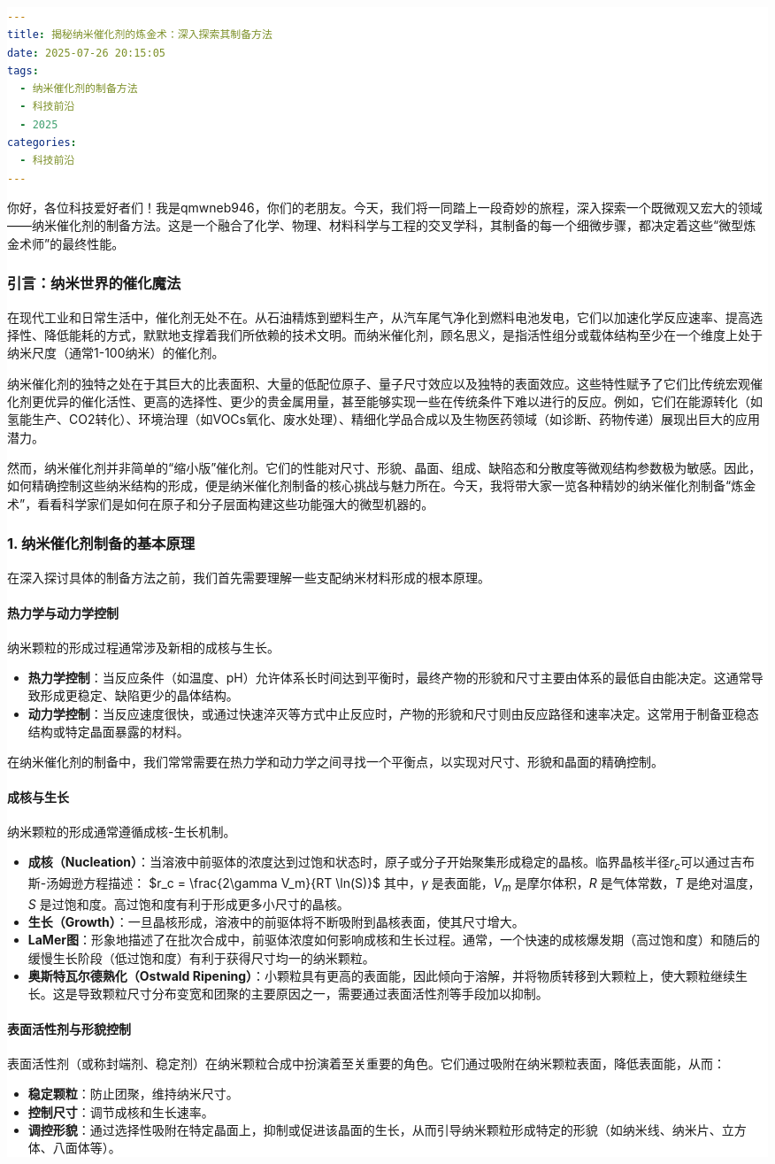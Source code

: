 ```yaml
---
title: 揭秘纳米催化剂的炼金术：深入探索其制备方法
date: 2025-07-26 20:15:05
tags:
  - 纳米催化剂的制备方法
  - 科技前沿
  - 2025
categories:
  - 科技前沿
---
```


你好，各位科技爱好者们！我是qmwneb946，你们的老朋友。今天，我们将一同踏上一段奇妙的旅程，深入探索一个既微观又宏大的领域——纳米催化剂的制备方法。这是一个融合了化学、物理、材料科学与工程的交叉学科，其制备的每一个细微步骤，都决定着这些“微型炼金术师”的最终性能。

### 引言：纳米世界的催化魔法

在现代工业和日常生活中，催化剂无处不在。从石油精炼到塑料生产，从汽车尾气净化到燃料电池发电，它们以加速化学反应速率、提高选择性、降低能耗的方式，默默地支撑着我们所依赖的技术文明。而纳米催化剂，顾名思义，是指活性组分或载体结构至少在一个维度上处于纳米尺度（通常1-100纳米）的催化剂。

纳米催化剂的独特之处在于其巨大的比表面积、大量的低配位原子、量子尺寸效应以及独特的表面效应。这些特性赋予了它们比传统宏观催化剂更优异的催化活性、更高的选择性、更少的贵金属用量，甚至能够实现一些在传统条件下难以进行的反应。例如，它们在能源转化（如氢能生产、CO2转化）、环境治理（如VOCs氧化、废水处理）、精细化学品合成以及生物医药领域（如诊断、药物传递）展现出巨大的应用潜力。

然而，纳米催化剂并非简单的“缩小版”催化剂。它们的性能对尺寸、形貌、晶面、组成、缺陷态和分散度等微观结构参数极为敏感。因此，如何精确控制这些纳米结构的形成，便是纳米催化剂制备的核心挑战与魅力所在。今天，我将带大家一览各种精妙的纳米催化剂制备“炼金术”，看看科学家们是如何在原子和分子层面构建这些功能强大的微型机器的。

### 1. 纳米催化剂制备的基本原理

在深入探讨具体的制备方法之前，我们首先需要理解一些支配纳米材料形成的根本原理。

#### 热力学与动力学控制

纳米颗粒的形成过程通常涉及新相的成核与生长。
*   **热力学控制**：当反应条件（如温度、pH）允许体系长时间达到平衡时，最终产物的形貌和尺寸主要由体系的最低自由能决定。这通常导致形成更稳定、缺陷更少的晶体结构。
*   **动力学控制**：当反应速度很快，或通过快速淬灭等方式中止反应时，产物的形貌和尺寸则由反应路径和速率决定。这常用于制备亚稳态结构或特定晶面暴露的材料。

在纳米催化剂的制备中，我们常常需要在热力学和动力学之间寻找一个平衡点，以实现对尺寸、形貌和晶面的精确控制。

#### 成核与生长

纳米颗粒的形成通常遵循成核-生长机制。
*   **成核（Nucleation）**：当溶液中前驱体的浓度达到过饱和状态时，原子或分子开始聚集形成稳定的晶核。临界晶核半径$r_c$可以通过吉布斯-汤姆逊方程描述：
    $r_c = \frac{2\gamma V_m}{RT \ln(S)}$
    其中，$\gamma$ 是表面能，$V_m$ 是摩尔体积，$R$ 是气体常数，$T$ 是绝对温度，$S$ 是过饱和度。高过饱和度有利于形成更多小尺寸的晶核。
*   **生长（Growth）**：一旦晶核形成，溶液中的前驱体将不断吸附到晶核表面，使其尺寸增大。
*   **LaMer图**：形象地描述了在批次合成中，前驱体浓度如何影响成核和生长过程。通常，一个快速的成核爆发期（高过饱和度）和随后的缓慢生长阶段（低过饱和度）有利于获得尺寸均一的纳米颗粒。
*   **奥斯特瓦尔德熟化（Ostwald Ripening）**：小颗粒具有更高的表面能，因此倾向于溶解，并将物质转移到大颗粒上，使大颗粒继续生长。这是导致颗粒尺寸分布变宽和团聚的主要原因之一，需要通过表面活性剂等手段加以抑制。

#### 表面活性剂与形貌控制

表面活性剂（或称封端剂、稳定剂）在纳米颗粒合成中扮演着至关重要的角色。它们通过吸附在纳米颗粒表面，降低表面能，从而：
*   **稳定颗粒**：防止团聚，维持纳米尺寸。
*   **控制尺寸**：调节成核和生长速率。
*   **调控形貌**：通过选择性吸附在特定晶面上，抑制或促进该晶面的生长，从而引导纳米颗粒形成特定的形貌（如纳米线、纳米片、立方体、八面体等）。
